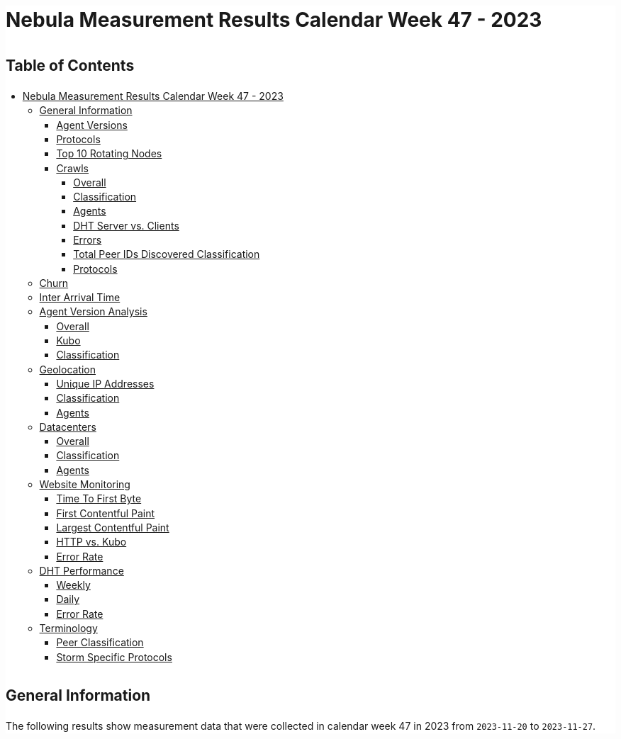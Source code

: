 # Nebula Measurement Results Calendar Week 47 - 2023

## Table of Contents

- [Nebula Measurement Results Calendar Week 47 - 2023](#nebula-measurement-results-calendar-week-47---2023)
  - [General Information](#general-information)
    - [Agent Versions](#agent-versions)
    - [Protocols](#protocols)
    - [Top 10 Rotating Nodes](#top-10-rotating-nodes)
    - [Crawls](#crawls)
      - [Overall](#overall)
      - [Classification](#classification)
      - [Agents](#agents)
      - [DHT Server vs. Clients](#dht-server-vs-clients)
      - [Errors](#errors)
      - [Total Peer IDs Discovered Classification](#total-peer-ids-discovered-classification)
      - [Protocols](#protocols-1)
  - [Churn](#churn)
  - [Inter Arrival Time](#inter-arrival-time)
  - [Agent Version Analysis](#agent-version-analysis)
    - [Overall](#overall-1)
    - [Kubo](#kubo)
    - [Classification](#classification-1)
  - [Geolocation](#geolocation)
    - [Unique IP Addresses](#unique-ip-addresses)
    - [Classification](#classification-2)
    - [Agents](#agents-1)
  - [Datacenters](#datacenters)
    - [Overall](#overall-2)
    - [Classification](#classification-3)
    - [Agents](#agents-2)
  - [Website Monitoring](#website-monitoring)
    - [Time To First Byte](#time-to-first-byte)
    - [First Contentful Paint](#first-contentful-paint)
    - [Largest Contentful Paint](#largest-contentful-paint)
    - [HTTP vs. Kubo](#http-vs-kubo)
    - [Error Rate](#error-rate)
  - [DHT Performance](#dht-performance)
    - [Weekly](#weekly)
    - [Daily](#daily)
    - [Error Rate](#error-rate-1)
  - [Terminology](#terminology)
    - [Peer Classification](#peer-classification)
    - [Storm Specific Protocols](#storm-specific-protocols)


## General Information

The following results show measurement data that were collected in calendar week 47 in 2023 from `2023-11-20` to `2023-11-27`.
